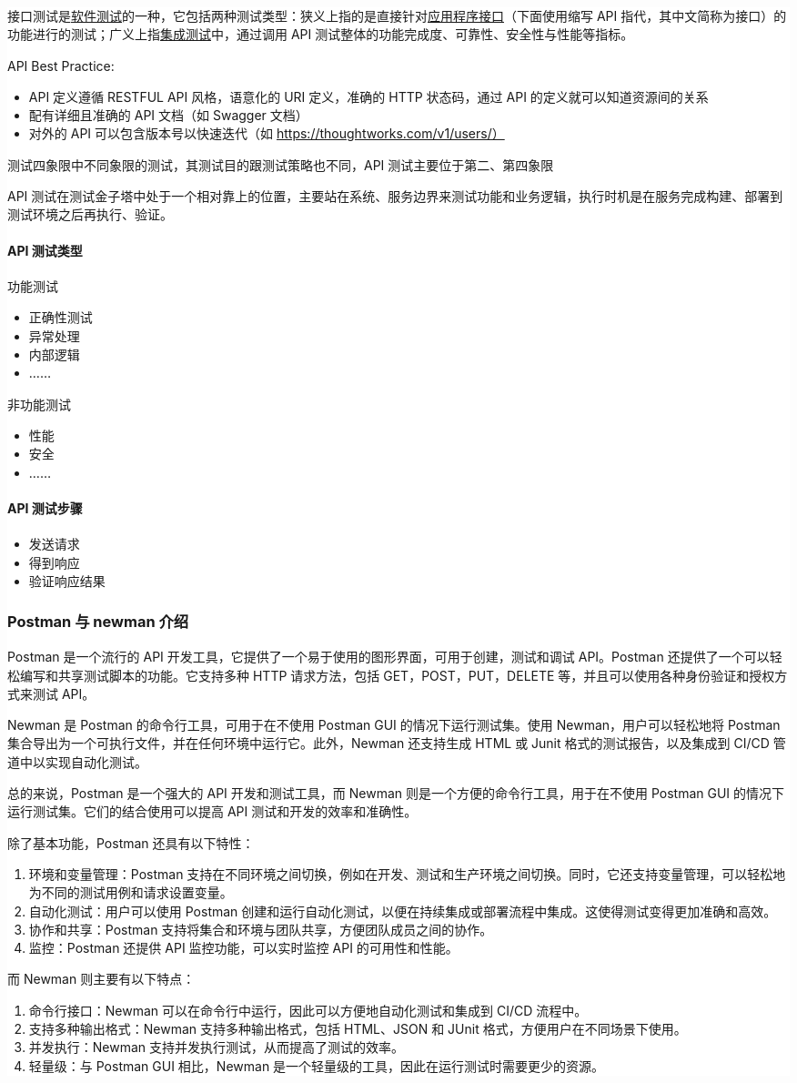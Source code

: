 接口测试是[软件测试](https://zh.wikipedia.org/wiki/软件测试)的一种，它包括两种测试类型：狭义上指的是直接针对[应用程序接口](https://zh.wikipedia.org/wiki/应用程序接口)（下面使用缩写 API 指代，其中文简称为接口）的功能进行的测试；广义上指[集成测试](https://zh.wikipedia.org/wiki/集成测试)中，通过调用 API 测试整体的功能完成度、可靠性、安全性与性能等指标。

API Best Practice:

- API 定义遵循 RESTFUL API 风格，语意化的 URI 定义，准确的 HTTP 状态码，通过 API 的定义就可以知道资源间的关系
- 配有详细且准确的 API 文档（如 Swagger 文档）
- 对外的 API 可以包含版本号以快速迭代（如 https://thoughtworks.com/v1/users/）

测试四象限中不同象限的测试，其测试目的跟测试策略也不同，API 测试主要位于第二、第四象限

API 测试在测试金子塔中处于一个相对靠上的位置，主要站在系统、服务边界来测试功能和业务逻辑，执行时机是在服务完成构建、部署到测试环境之后再执行、验证。

#### API 测试类型

功能测试

- 正确性测试
- 异常处理
- 内部逻辑
- ……

非功能测试

- 性能
- 安全
- ……

#### API 测试步骤

- 发送请求
- 得到响应
- 验证响应结果

### Postman 与 newman 介绍

Postman 是一个流行的 API 开发工具，它提供了一个易于使用的图形界面，可用于创建，测试和调试 API。Postman 还提供了一个可以轻松编写和共享测试脚本的功能。它支持多种 HTTP 请求方法，包括 GET，POST，PUT，DELETE 等，并且可以使用各种身份验证和授权方式来测试 API。

Newman 是 Postman 的命令行工具，可用于在不使用 Postman GUI 的情况下运行测试集。使用 Newman，用户可以轻松地将 Postman 集合导出为一个可执行文件，并在任何环境中运行它。此外，Newman 还支持生成 HTML 或 Junit 格式的测试报告，以及集成到 CI/CD 管道中以实现自动化测试。

总的来说，Postman 是一个强大的 API 开发和测试工具，而 Newman 则是一个方便的命令行工具，用于在不使用 Postman GUI 的情况下运行测试集。它们的结合使用可以提高 API 测试和开发的效率和准确性。

除了基本功能，Postman 还具有以下特性：

1. 环境和变量管理：Postman 支持在不同环境之间切换，例如在开发、测试和生产环境之间切换。同时，它还支持变量管理，可以轻松地为不同的测试用例和请求设置变量。
2. 自动化测试：用户可以使用 Postman 创建和运行自动化测试，以便在持续集成或部署流程中集成。这使得测试变得更加准确和高效。
3. 协作和共享：Postman 支持将集合和环境与团队共享，方便团队成员之间的协作。
4. 监控：Postman 还提供 API 监控功能，可以实时监控 API 的可用性和性能。

而 Newman 则主要有以下特点：

1. 命令行接口：Newman 可以在命令行中运行，因此可以方便地自动化测试和集成到 CI/CD 流程中。
2. 支持多种输出格式：Newman 支持多种输出格式，包括 HTML、JSON 和 JUnit 格式，方便用户在不同场景下使用。
3. 并发执行：Newman 支持并发执行测试，从而提高了测试的效率。
4. 轻量级：与 Postman GUI 相比，Newman 是一个轻量级的工具，因此在运行测试时需要更少的资源。
